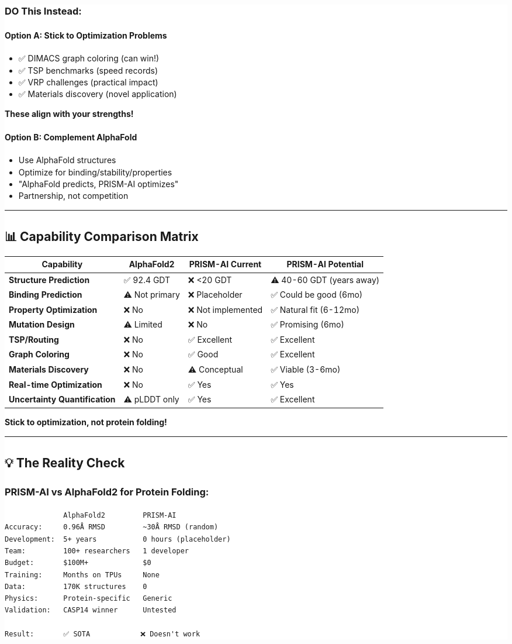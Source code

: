 ### **DO This Instead:**

#### **Option A: Stick to Optimization Problems**
- ✅ DIMACS graph coloring (can win!)
- ✅ TSP benchmarks (speed records)
- ✅ VRP challenges (practical impact)
- ✅ Materials discovery (novel application)

**These align with your strengths!**

#### **Option B: Complement AlphaFold**
- Use AlphaFold structures
- Optimize for binding/stability/properties
- "AlphaFold predicts, PRISM-AI optimizes"
- Partnership, not competition

---

## 📊 Capability Comparison Matrix

| Capability | AlphaFold2 | PRISM-AI Current | PRISM-AI Potential |
|------------|------------|------------------|-------------------|
| **Structure Prediction** | ✅ 92.4 GDT | ❌ <20 GDT | ⚠️ 40-60 GDT (years away) |
| **Binding Prediction** | ⚠️ Not primary | ❌ Placeholder | ✅ Could be good (6mo) |
| **Property Optimization** | ❌ No | ❌ Not implemented | ✅ Natural fit (6-12mo) |
| **Mutation Design** | ⚠️ Limited | ❌ No | ✅ Promising (6mo) |
| **TSP/Routing** | ❌ No | ✅ Excellent | ✅ Excellent |
| **Graph Coloring** | ❌ No | ✅ Good | ✅ Excellent |
| **Materials Discovery** | ❌ No | ⚠️ Conceptual | ✅ Viable (3-6mo) |
| **Real-time Optimization** | ❌ No | ✅ Yes | ✅ Yes |
| **Uncertainty Quantification** | ⚠️ pLDDT only | ✅ Yes | ✅ Excellent |

**Stick to optimization, not protein folding!**

---

## 💡 The Reality Check

### **PRISM-AI vs AlphaFold2 for Protein Folding:**

```
              AlphaFold2         PRISM-AI
Accuracy:     0.96Å RMSD         ~30Å RMSD (random)
Development:  5+ years           0 hours (placeholder)
Team:         100+ researchers   1 developer
Budget:       $100M+             $0
Training:     Months on TPUs     None
Data:         170K structures    0
Physics:      Protein-specific   Generic
Validation:   CASP14 winner      Untested

Result:       ✅ SOTA            ❌ Doesn't work
```
